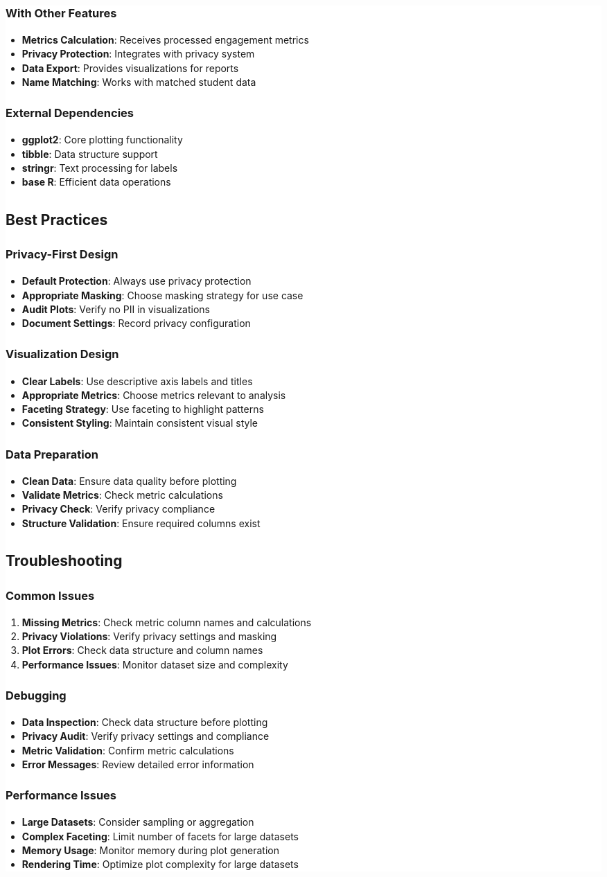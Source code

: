### With Other Features
- **Metrics Calculation**: Receives processed engagement metrics
- **Privacy Protection**: Integrates with privacy system
- **Data Export**: Provides visualizations for reports
- **Name Matching**: Works with matched student data

### External Dependencies
- **ggplot2**: Core plotting functionality
- **tibble**: Data structure support
- **stringr**: Text processing for labels
- **base R**: Efficient data operations

## Best Practices

### Privacy-First Design
- **Default Protection**: Always use privacy protection
- **Appropriate Masking**: Choose masking strategy for use case
- **Audit Plots**: Verify no PII in visualizations
- **Document Settings**: Record privacy configuration

### Visualization Design
- **Clear Labels**: Use descriptive axis labels and titles
- **Appropriate Metrics**: Choose metrics relevant to analysis
- **Faceting Strategy**: Use faceting to highlight patterns
- **Consistent Styling**: Maintain consistent visual style

### Data Preparation
- **Clean Data**: Ensure data quality before plotting
- **Validate Metrics**: Check metric calculations
- **Privacy Check**: Verify privacy compliance
- **Structure Validation**: Ensure required columns exist

## Troubleshooting

### Common Issues
1. **Missing Metrics**: Check metric column names and calculations
2. **Privacy Violations**: Verify privacy settings and masking
3. **Plot Errors**: Check data structure and column names
4. **Performance Issues**: Monitor dataset size and complexity

### Debugging
- **Data Inspection**: Check data structure before plotting
- **Privacy Audit**: Verify privacy settings and compliance
- **Metric Validation**: Confirm metric calculations
- **Error Messages**: Review detailed error information

### Performance Issues
- **Large Datasets**: Consider sampling or aggregation
- **Complex Faceting**: Limit number of facets for large datasets
- **Memory Usage**: Monitor memory during plot generation
- **Rendering Time**: Optimize plot complexity for large datasets
